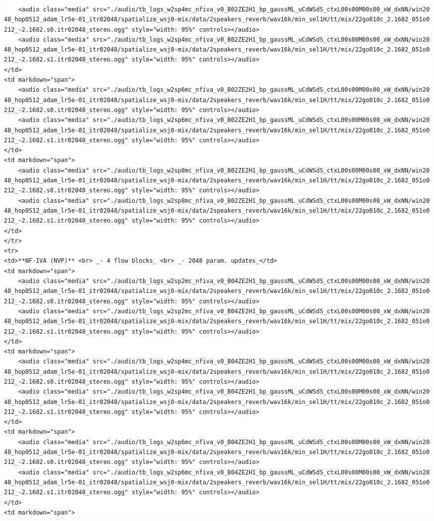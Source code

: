         <audio class="media" src="./audio/tb_logs_w2sp4mc_nfiva_v0_B02ZE2H1_bp_gaussML_uCdWSdS_ctxL00s00M00s00_xW_dxNN/win2048_hop0512_adam_lr5e-01_itr02048/spatialize_wsj0-mix/data/2speakers_reverb/wav16k/min_sel1H/tt/mix/22go010c_2.1682_051o0212_-2.1682.s0.itr02048_stereo.ogg" style="width: 95%" controls></audio>
        <audio class="media" src="./audio/tb_logs_w2sp4mc_nfiva_v0_B02ZE2H1_bp_gaussML_uCdWSdS_ctxL00s00M00s00_xW_dxNN/win2048_hop0512_adam_lr5e-01_itr02048/spatialize_wsj0-mix/data/2speakers_reverb/wav16k/min_sel1H/tt/mix/22go010c_2.1682_051o0212_-2.1682.s1.itr02048_stereo.ogg" style="width: 95%" controls></audio>
    </td>
    <td markdown="span">
        <audio class="media" src="./audio/tb_logs_w2sp6mc_nfiva_v0_B02ZE2H1_bp_gaussML_uCdWSdS_ctxL00s00M00s00_xW_dxNN/win2048_hop0512_adam_lr5e-01_itr02048/spatialize_wsj0-mix/data/2speakers_reverb/wav16k/min_sel1H/tt/mix/22go010c_2.1682_051o0212_-2.1682.s0.itr02048_stereo.ogg" style="width: 95%" controls></audio>
        <audio class="media" src="./audio/tb_logs_w2sp6mc_nfiva_v0_B02ZE2H1_bp_gaussML_uCdWSdS_ctxL00s00M00s00_xW_dxNN/win2048_hop0512_adam_lr5e-01_itr02048/spatialize_wsj0-mix/data/2speakers_reverb/wav16k/min_sel1H/tt/mix/22go010c_2.1682_051o0212_-2.1682.s1.itr02048_stereo.ogg" style="width: 95%" controls></audio>
    </td>
    <td markdown="span">
        <audio class="media" src="./audio/tb_logs_w2sp8mc_nfiva_v0_B02ZE2H1_bp_gaussML_uCdWSdS_ctxL00s00M00s00_xW_dxNN/win2048_hop0512_adam_lr5e-01_itr02048/spatialize_wsj0-mix/data/2speakers_reverb/wav16k/min_sel1H/tt/mix/22go010c_2.1682_051o0212_-2.1682.s0.itr02048_stereo.ogg" style="width: 95%" controls></audio>
        <audio class="media" src="./audio/tb_logs_w2sp8mc_nfiva_v0_B02ZE2H1_bp_gaussML_uCdWSdS_ctxL00s00M00s00_xW_dxNN/win2048_hop0512_adam_lr5e-01_itr02048/spatialize_wsj0-mix/data/2speakers_reverb/wav16k/min_sel1H/tt/mix/22go010c_2.1682_051o0212_-2.1682.s1.itr02048_stereo.ogg" style="width: 95%" controls></audio>
    </td>
    </tr>
    <tr>
    <td>**NF-IVA (NVP)** <br> _- 4 flow blocks_ <br> _- 2048 param. updates_</td>
    <td markdown="span">
        <audio class="media" src="./audio/tb_logs_w2sp2mc_nfiva_v0_B04ZE2H1_bp_gaussML_uCdWSdS_ctxL00s00M00s00_xW_dxNN/win2048_hop0512_adam_lr5e-01_itr02048/spatialize_wsj0-mix/data/2speakers_reverb/wav16k/min_sel1H/tt/mix/22go010c_2.1682_051o0212_-2.1682.s0.itr02048_stereo.ogg" style="width: 95%" controls></audio>
        <audio class="media" src="./audio/tb_logs_w2sp2mc_nfiva_v0_B04ZE2H1_bp_gaussML_uCdWSdS_ctxL00s00M00s00_xW_dxNN/win2048_hop0512_adam_lr5e-01_itr02048/spatialize_wsj0-mix/data/2speakers_reverb/wav16k/min_sel1H/tt/mix/22go010c_2.1682_051o0212_-2.1682.s1.itr02048_stereo.ogg" style="width: 95%" controls></audio>
    </td>
    <td markdown="span">
        <audio class="media" src="./audio/tb_logs_w2sp4mc_nfiva_v0_B04ZE2H1_bp_gaussML_uCdWSdS_ctxL00s00M00s00_xW_dxNN/win2048_hop0512_adam_lr5e-01_itr02048/spatialize_wsj0-mix/data/2speakers_reverb/wav16k/min_sel1H/tt/mix/22go010c_2.1682_051o0212_-2.1682.s0.itr02048_stereo.ogg" style="width: 95%" controls></audio>
        <audio class="media" src="./audio/tb_logs_w2sp4mc_nfiva_v0_B04ZE2H1_bp_gaussML_uCdWSdS_ctxL00s00M00s00_xW_dxNN/win2048_hop0512_adam_lr5e-01_itr02048/spatialize_wsj0-mix/data/2speakers_reverb/wav16k/min_sel1H/tt/mix/22go010c_2.1682_051o0212_-2.1682.s1.itr02048_stereo.ogg" style="width: 95%" controls></audio>
    </td>
    <td markdown="span">
        <audio class="media" src="./audio/tb_logs_w2sp6mc_nfiva_v0_B04ZE2H1_bp_gaussML_uCdWSdS_ctxL00s00M00s00_xW_dxNN/win2048_hop0512_adam_lr5e-01_itr02048/spatialize_wsj0-mix/data/2speakers_reverb/wav16k/min_sel1H/tt/mix/22go010c_2.1682_051o0212_-2.1682.s0.itr02048_stereo.ogg" style="width: 95%" controls></audio>
        <audio class="media" src="./audio/tb_logs_w2sp6mc_nfiva_v0_B04ZE2H1_bp_gaussML_uCdWSdS_ctxL00s00M00s00_xW_dxNN/win2048_hop0512_adam_lr5e-01_itr02048/spatialize_wsj0-mix/data/2speakers_reverb/wav16k/min_sel1H/tt/mix/22go010c_2.1682_051o0212_-2.1682.s1.itr02048_stereo.ogg" style="width: 95%" controls></audio>
    </td>
    <td markdown="span">